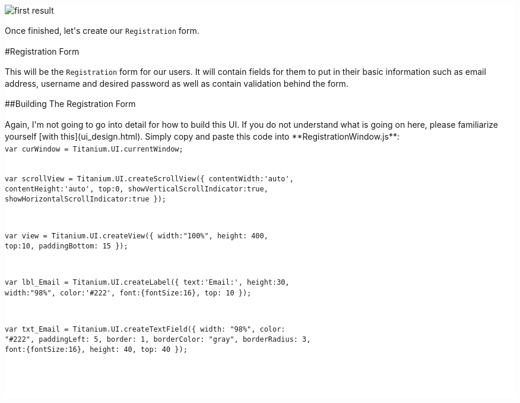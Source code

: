 ![first result](http://img.skitch.com/20101205-r3uedp1gctk6rt1iepuyb7r7tg.png)

Once finished, let's create our `Registration` form. 

#Registration Form

This will be the `Registration` form for our users. It will contain fields for them to put in their basic information such as email address, username and desired password as well as contain validation behind the form.

##Building The Registration Form

<note>
Again, I'm not going to go into detail for how to build this UI. If you do not understand what is going on here, please familiarize yourself [with this](ui_design.html).
</note>
Simply copy and paste this code into **RegistrationWindow.js**:

<code class="javascript">
var curWindow = Titanium.UI.currentWindow;

var scrollView = Titanium.UI.createScrollView({
    contentWidth:'auto',
    contentHeight:'auto',
    top:0,
    showVerticalScrollIndicator:true,
    showHorizontalScrollIndicator:true
});

var view = Titanium.UI.createView({
    width:"100%",
    height: 400,
    top:10,
    paddingBottom: 15
});

var lbl_Email = Titanium.UI.createLabel({
    text:'Email:',
    height:30,
    width:"98%",
    color:'#222',
    font:{fontSize:16},
    top: 10
});

var txt_Email = Titanium.UI.createTextField({
	width: "98%",
	color: "#222",
	paddingLeft: 5,
	border: 1,
	borderColor: "gray",
	borderRadius: 3,
	font:{fontSize:16},
	height: 40,
	top: 40
});
	